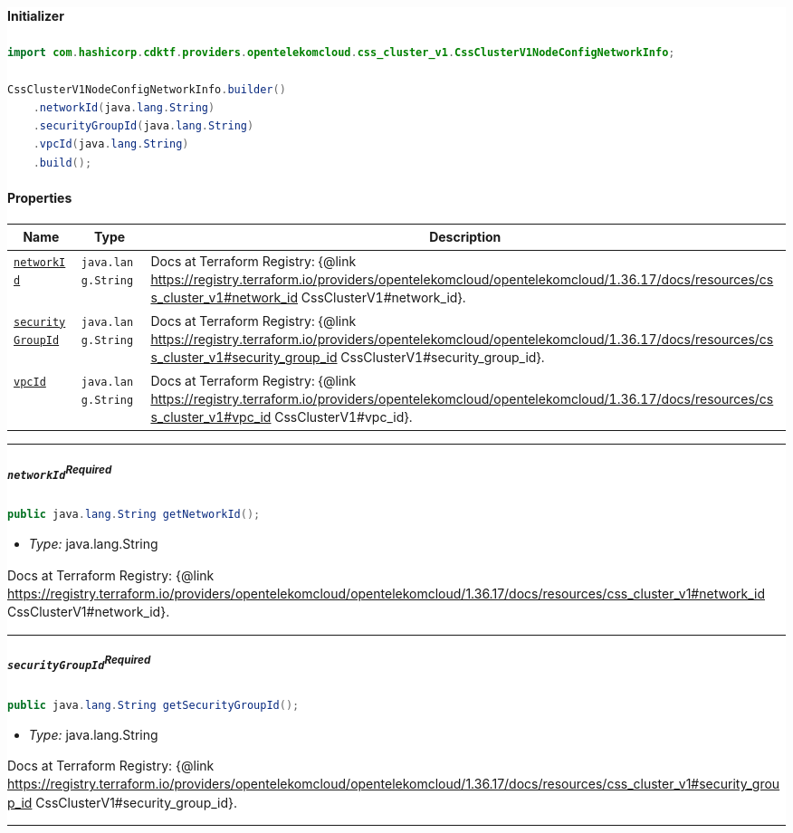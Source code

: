 #### Initializer <a name="Initializer" id="@cdktf/provider-opentelekomcloud.cssClusterV1.CssClusterV1NodeConfigNetworkInfo.Initializer"></a>

```java
import com.hashicorp.cdktf.providers.opentelekomcloud.css_cluster_v1.CssClusterV1NodeConfigNetworkInfo;

CssClusterV1NodeConfigNetworkInfo.builder()
    .networkId(java.lang.String)
    .securityGroupId(java.lang.String)
    .vpcId(java.lang.String)
    .build();
```

#### Properties <a name="Properties" id="Properties"></a>

| **Name** | **Type** | **Description** |
| --- | --- | --- |
| <code><a href="#@cdktf/provider-opentelekomcloud.cssClusterV1.CssClusterV1NodeConfigNetworkInfo.property.networkId">networkId</a></code> | <code>java.lang.String</code> | Docs at Terraform Registry: {@link https://registry.terraform.io/providers/opentelekomcloud/opentelekomcloud/1.36.17/docs/resources/css_cluster_v1#network_id CssClusterV1#network_id}. |
| <code><a href="#@cdktf/provider-opentelekomcloud.cssClusterV1.CssClusterV1NodeConfigNetworkInfo.property.securityGroupId">securityGroupId</a></code> | <code>java.lang.String</code> | Docs at Terraform Registry: {@link https://registry.terraform.io/providers/opentelekomcloud/opentelekomcloud/1.36.17/docs/resources/css_cluster_v1#security_group_id CssClusterV1#security_group_id}. |
| <code><a href="#@cdktf/provider-opentelekomcloud.cssClusterV1.CssClusterV1NodeConfigNetworkInfo.property.vpcId">vpcId</a></code> | <code>java.lang.String</code> | Docs at Terraform Registry: {@link https://registry.terraform.io/providers/opentelekomcloud/opentelekomcloud/1.36.17/docs/resources/css_cluster_v1#vpc_id CssClusterV1#vpc_id}. |

---

##### `networkId`<sup>Required</sup> <a name="networkId" id="@cdktf/provider-opentelekomcloud.cssClusterV1.CssClusterV1NodeConfigNetworkInfo.property.networkId"></a>

```java
public java.lang.String getNetworkId();
```

- *Type:* java.lang.String

Docs at Terraform Registry: {@link https://registry.terraform.io/providers/opentelekomcloud/opentelekomcloud/1.36.17/docs/resources/css_cluster_v1#network_id CssClusterV1#network_id}.

---

##### `securityGroupId`<sup>Required</sup> <a name="securityGroupId" id="@cdktf/provider-opentelekomcloud.cssClusterV1.CssClusterV1NodeConfigNetworkInfo.property.securityGroupId"></a>

```java
public java.lang.String getSecurityGroupId();
```

- *Type:* java.lang.String

Docs at Terraform Registry: {@link https://registry.terraform.io/providers/opentelekomcloud/opentelekomcloud/1.36.17/docs/resources/css_cluster_v1#security_group_id CssClusterV1#security_group_id}.

---
